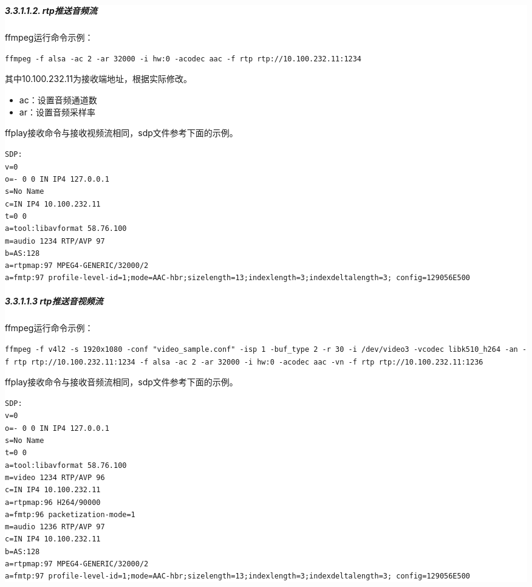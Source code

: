 ##### 3.3.1.1.2. rtp推送音频流

ffmpeg运行命令示例：

```shell
ffmpeg -f alsa -ac 2 -ar 32000 -i hw:0 -acodec aac -f rtp rtp://10.100.232.11:1234
```

其中10.100.232.11为接收端地址，根据实际修改。

- ac：设置音频通道数
- ar：设置音频采样率

ffplay接收命令与接收视频流相同，sdp文件参考下面的示例。

```text
SDP:
v=0
o=- 0 0 IN IP4 127.0.0.1
s=No Name
c=IN IP4 10.100.232.11
t=0 0
a=tool:libavformat 58.76.100
m=audio 1234 RTP/AVP 97
b=AS:128
a=rtpmap:97 MPEG4-GENERIC/32000/2
a=fmtp:97 profile-level-id=1;mode=AAC-hbr;sizelength=13;indexlength=3;indexdeltalength=3; config=129056E500
```

##### 3.3.1.1.3 rtp推送音视频流

ffmpeg运行命令示例：

```shell
ffmpeg -f v4l2 -s 1920x1080 -conf "video_sample.conf" -isp 1 -buf_type 2 -r 30 -i /dev/video3 -vcodec libk510_h264 -an -f rtp rtp://10.100.232.11:1234 -f alsa -ac 2 -ar 32000 -i hw:0 -acodec aac -vn -f rtp rtp://10.100.232.11:1236
```

ffplay接收命令与接收音频流相同，sdp文件参考下面的示例。

```text
SDP:
v=0
o=- 0 0 IN IP4 127.0.0.1
s=No Name
t=0 0
a=tool:libavformat 58.76.100
m=video 1234 RTP/AVP 96
c=IN IP4 10.100.232.11
a=rtpmap:96 H264/90000
a=fmtp:96 packetization-mode=1
m=audio 1236 RTP/AVP 97
c=IN IP4 10.100.232.11
b=AS:128
a=rtpmap:97 MPEG4-GENERIC/32000/2
a=fmtp:97 profile-level-id=1;mode=AAC-hbr;sizelength=13;indexlength=3;indexdeltalength=3; config=129056E500
```
